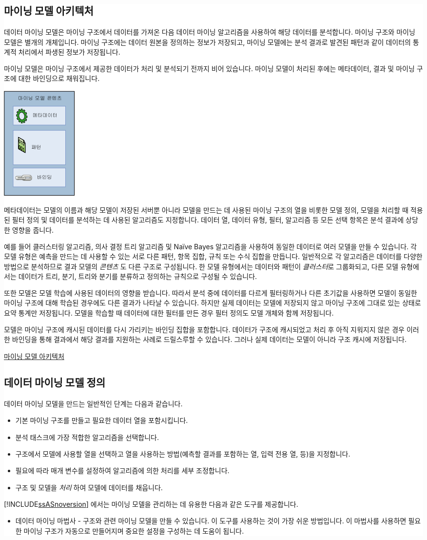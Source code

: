 ##  <a name="bkmk_mdlArch"></a> 마이닝 모델 아키텍처  
 데이터 마이닝 모델은 마이닝 구조에서 데이터를 가져온 다음 데이터 마이닝 알고리즘을 사용하여 해당 데이터를 분석합니다. 마이닝 구조와 마이닝 모델은 별개의 개체입니다. 마이닝 구조에는 데이터 원본을 정의하는 정보가 저장되고, 마이닝 모델에는 분석 결과로 발견된 패턴과 같이 데이터의 통계적 처리에서 파생된 정보가 저장됩니다.  
  
 마이닝 모델은 마이닝 구조에서 제공한 데이터가 처리 및 분석되기 전까지 비어 있습니다. 마이닝 모델이 처리된 후에는 메타데이터, 결과 및 마이닝 구조에 대한 바인딩으로 채워집니다.  
  
 ![모델 메타 데이터, 패턴 및 바인딩이 포함](../../analysis-services/data-mining/media/dmcon-modelarch2.gif "모델 메타 데이터, 패턴 및 바인딩이 포함")  
  
 메타데이터는 모델의 이름과 해당 모델이 저장된 서버뿐 아니라 모델을 만드는 데 사용된 마이닝 구조의 열을 비롯한 모델 정의, 모델을 처리할 때 적용된 필터 정의 및 데이터를 분석하는 데 사용된 알고리즘도 지정합니다. 데이터 열, 데이터 유형, 필터, 알고리즘 등 모든 선택 항목은 분석 결과에 상당한 영향을 줍니다.  
  
 예를 들어 클러스터링 알고리즘, 의사 결정 트리 알고리즘 및 Naïve Bayes 알고리즘을 사용하여 동일한 데이터로 여러 모델을 만들 수 있습니다. 각 모델 유형은 예측을 만드는 데 사용할 수 있는 서로 다른 패턴, 항목 집합, 규칙 또는 수식 집합을 만듭니다. 일반적으로 각 알고리즘은 데이터를 다양한 방법으로 분석하므로 결과 모델의 *콘텐츠* 도 다른 구조로 구성됩니다. 한 모델 유형에서는 데이터와 패턴이 *클러스터*로 그룹화되고, 다른 모델 유형에서는 데이터가 트리, 분기, 트리와 분기를 분류하고 정의하는 규칙으로 구성될 수 있습니다.  
  
 또한 모델은 모델 학습에 사용된 데이터의 영향을 받습니다. 따라서 분석 중에 데이터를 다르게 필터링하거나 다른 초기값을 사용하면 모델이 동일한 마이닝 구조에 대해 학습된 경우에도 다른 결과가 나타날 수 있습니다. 하지만 실제 데이터는 모델에 저장되지 않고 마이닝 구조에 그대로 있는 상태로 요약 통계만 저장됩니다. 모델을 학습할 때 데이터에 대한 필터를 만든 경우 필터 정의도 모델 개체와 함께 저장됩니다.  
  
 모델은 마이닝 구조에 캐시된 데이터를 다시 가리키는 바인딩 집합을 포함합니다. 데이터가 구조에 캐시되었고 처리 후 아직 지워지지 않은 경우 이러한 바인딩을 통해 결과에서 해당 결과를 지원하는 사례로 드릴스루할 수 있습니다. 그러나 실제 데이터는 모델이 아니라 구조 캐시에 저장됩니다.  
  
 [마이닝 모델 아키텍처](#bkmk_mdlArch)  
  
##  <a name="bkmk_mdlDefine"></a> 데이터 마이닝 모델 정의  
 데이터 마이닝 모델을 만드는 일반적인 단계는 다음과 같습니다.  
  
-   기본 마이닝 구조를 만들고 필요한 데이터 열을 포함시킵니다.  
  
-   분석 태스크에 가장 적합한 알고리즘을 선택합니다.  
  
-   구조에서 모델에 사용할 열을 선택하고 열을 사용하는 방법(예측할 결과를 포함하는 열, 입력 전용 열, 등)을 지정합니다.  
  
-   필요에 따라 매개 변수를 설정하여 알고리즘에 의한 처리를 세부 조정합니다.  
  
-   구조 및 모델을 *처리* 하여 모델에 데이터를 채웁니다.  
  
 [!INCLUDE[ssASnoversion](../../includes/ssasnoversion-md.md)] 에서는 마이닝 모델을 관리하는 데 유용한 다음과 같은 도구를 제공합니다.  
  
-   데이터 마이닝 마법사 - 구조와 관련 마이닝 모델을 만들 수 있습니다. 이 도구를 사용하는 것이 가장 쉬운 방법입니다. 이 마법사를 사용하면 필요한 마이닝 구조가 자동으로 만들어지며 중요한 설정을 구성하는 데 도움이 됩니다.  
  